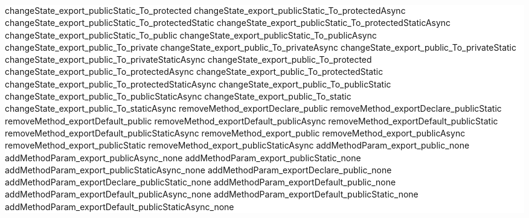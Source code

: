 changeState_export_publicStatic_To_protected
changeState_export_publicStatic_To_protectedAsync
changeState_export_publicStatic_To_protectedStatic
changeState_export_publicStatic_To_protectedStaticAsync
changeState_export_publicStatic_To_public
changeState_export_publicStatic_To_publicAsync
changeState_export_public_To_private
changeState_export_public_To_privateAsync
changeState_export_public_To_privateStatic
changeState_export_public_To_privateStaticAsync
changeState_export_public_To_protected
changeState_export_public_To_protectedAsync
changeState_export_public_To_protectedStatic
changeState_export_public_To_protectedStaticAsync
changeState_export_public_To_publicStatic
changeState_export_public_To_publicStaticAsync
changeState_export_public_To_static
changeState_export_public_To_staticAsync
removeMethod_exportDeclare_public
removeMethod_exportDeclare_publicStatic
removeMethod_exportDefault_public
removeMethod_exportDefault_publicAsync
removeMethod_exportDefault_publicStatic
removeMethod_exportDefault_publicStaticAsync
removeMethod_export_public
removeMethod_export_publicAsync
removeMethod_export_publicStatic
removeMethod_export_publicStaticAsync
addMethodParam_export_public_none
addMethodParam_export_publicAsync_none
addMethodParam_export_publicStatic_none
addMethodParam_export_publicStaticAsync_none
addMethodParam_exportDeclare_public_none
addMethodParam_exportDeclare_publicStatic_none
addMethodParam_exportDefault_public_none
addMethodParam_exportDefault_publicAsync_none
addMethodParam_exportDefault_publicStatic_none
addMethodParam_exportDefault_publicStaticAsync_none

